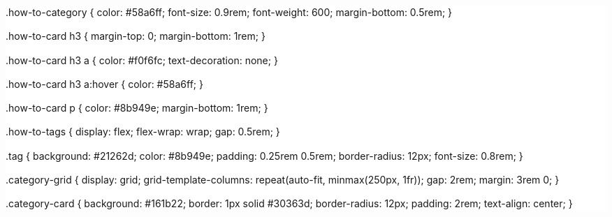 .how-to-category {
  color: #58a6ff;
  font-size: 0.9rem;
  font-weight: 600;
  margin-bottom: 0.5rem;
}

.how-to-card h3 {
  margin-top: 0;
  margin-bottom: 1rem;
}

.how-to-card h3 a {
  color: #f0f6fc;
  text-decoration: none;
}

.how-to-card h3 a:hover {
  color: #58a6ff;
}

.how-to-card p {
  color: #8b949e;
  margin-bottom: 1rem;
}

.how-to-tags {
  display: flex;
  flex-wrap: wrap;
  gap: 0.5rem;
}

.tag {
  background: #21262d;
  color: #8b949e;
  padding: 0.25rem 0.5rem;
  border-radius: 12px;
  font-size: 0.8rem;
}

.category-grid {
  display: grid;
  grid-template-columns: repeat(auto-fit, minmax(250px, 1fr));
  gap: 2rem;
  margin: 3rem 0;
}

.category-card {
  background: #161b22;
  border: 1px solid #30363d;
  border-radius: 12px;
  padding: 2rem;
  text-align: center;
}
